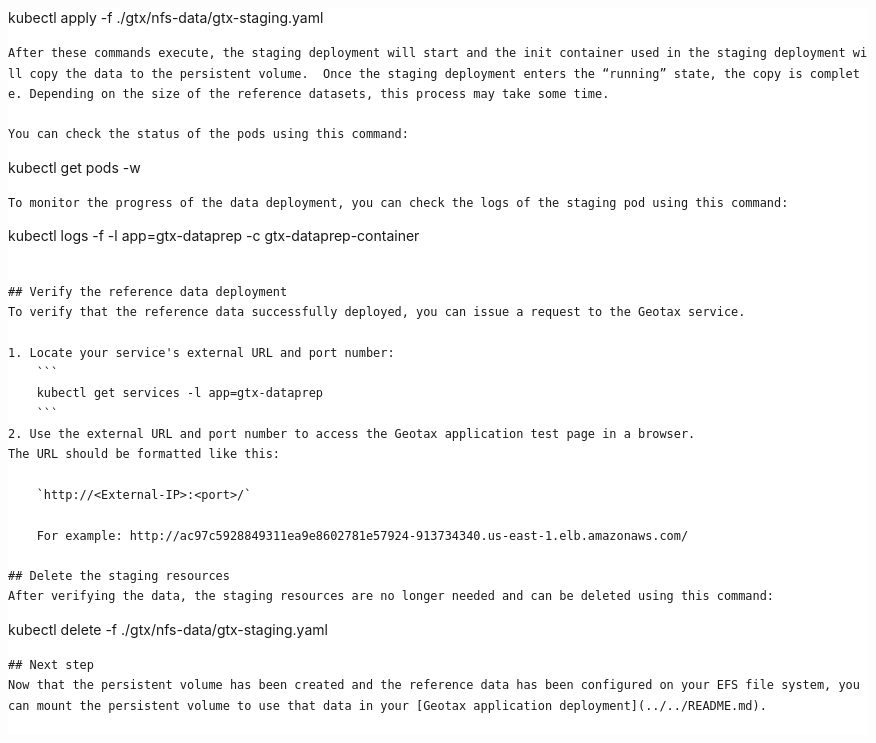 kubectl apply -f ./gtx/nfs-data/gtx-staging.yaml
```
After these commands execute, the staging deployment will start and the init container used in the staging deployment will copy the data to the persistent volume.  Once the staging deployment enters the “running” state, the copy is complete. Depending on the size of the reference datasets, this process may take some time.

You can check the status of the pods using this command:
```
kubectl get pods -w
```
To monitor the progress of the data deployment, you can check the logs of the staging pod using this command:
```
kubectl logs -f -l app=gtx-dataprep -c gtx-dataprep-container
```

## Verify the reference data deployment
To verify that the reference data successfully deployed, you can issue a request to the Geotax service.

1. Locate your service's external URL and port number:
    ```
    kubectl get services -l app=gtx-dataprep
    ```
2. Use the external URL and port number to access the Geotax application test page in a browser.
The URL should be formatted like this:
              
    `http://<External-IP>:<port>/`             
         
    For example: http://ac97c5928849311ea9e8602781e57924-913734340.us-east-1.elb.amazonaws.com/
	   
## Delete the staging resources
After verifying the data, the staging resources are no longer needed and can be deleted using this command:
```
kubectl delete -f ./gtx/nfs-data/gtx-staging.yaml
```
## Next step
Now that the persistent volume has been created and the reference data has been configured on your EFS file system, you can mount the persistent volume to use that data in your [Geotax application deployment](../../README.md).

